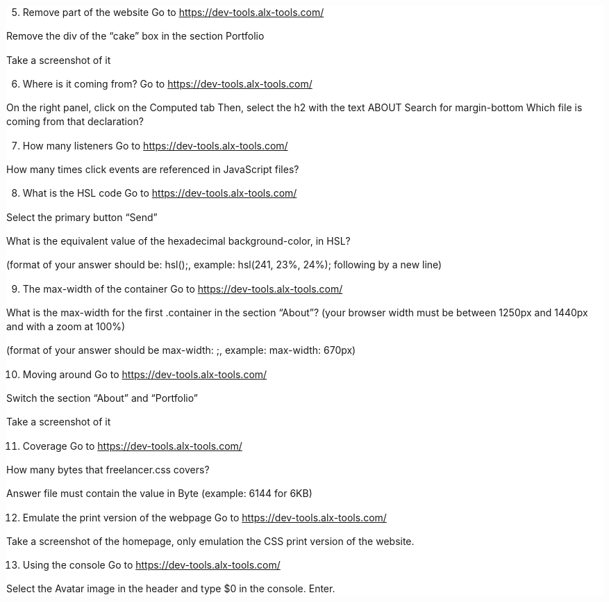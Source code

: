 5. Remove part of the website
   Go to https://dev-tools.alx-tools.com/

Remove the div of the “cake” box in the section Portfolio

Take a screenshot of it

6. Where is it coming from?
   Go to https://dev-tools.alx-tools.com/

On the right panel, click on the Computed tab
Then, select the h2 with the text ABOUT
Search for margin-bottom
Which file is coming from that declaration?

7. How many listeners
   Go to https://dev-tools.alx-tools.com/

How many times click events are referenced in JavaScript files?

8. What is the HSL code
   Go to https://dev-tools.alx-tools.com/

Select the primary button “Send”

What is the equivalent value of the hexadecimal background-color, in HSL?

(format of your answer should be: hsl(<VALUES>);, example: hsl(241, 23%, 24%); following by a new line)

9. The max-width of the container
   Go to https://dev-tools.alx-tools.com/

What is the max-width for the first .container in the section “About”? (your browser width must be between 1250px and 1440px and with a zoom at 100%)

(format of your answer should be max-width: <VALUE>;, example: max-width: 670px)

10. Moving around
    Go to https://dev-tools.alx-tools.com/

Switch the section “About” and “Portfolio”

Take a screenshot of it

11. Coverage
    Go to https://dev-tools.alx-tools.com/

How many bytes that freelancer.css covers?

Answer file must contain the value in Byte (example: 6144 for 6KB)

12. Emulate the print version of the webpage
    Go to https://dev-tools.alx-tools.com/

Take a screenshot of the homepage, only emulation the CSS print version of the website.

13. Using the console
    Go to https://dev-tools.alx-tools.com/

Select the Avatar image in the header and type $0 in the console. Enter.

